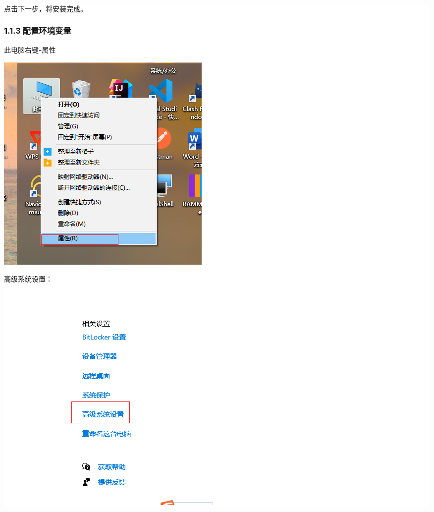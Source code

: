 点击下一步，将安装完成。 

### 1.1.3 配置环境变量

此电脑右键-属性

![img](Java修仙之路，十万字吐血整理全网最完整Java学习笔记（基础篇）.assets\8f9f38ad8e0d49e083ecd85ed7638c3e.png)![点击并拖拽以移动](data:image/gif;base64,R0lGODlhAQABAPABAP///wAAACH5BAEKAAAALAAAAAABAAEAAAICRAEAOw==)

高级系统设置： 

![img](Java修仙之路，十万字吐血整理全网最完整Java学习笔记（基础篇）.assets\335303a762264848b6f17a3393c56c4c.png)![点击并拖拽以移动](data:image/gif;base64,R0lGODlhAQABAPABAP///wAAACH5BAEKAAAALAAAAAABAAEAAAICRAEAOw==)
